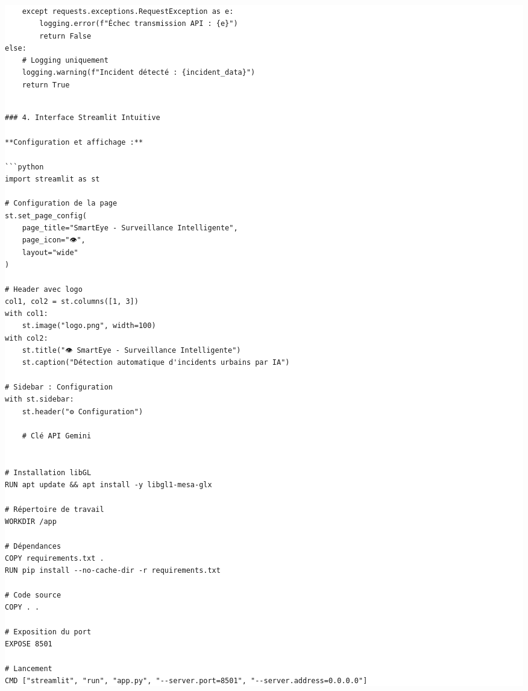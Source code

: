         except requests.exceptions.RequestException as e:
            logging.error(f"Échec transmission API : {e}")
            return False
    else:
        # Logging uniquement
        logging.warning(f"Incident détecté : {incident_data}")
        return True
```

### 4. Interface Streamlit Intuitive

**Configuration et affichage :**

```python
import streamlit as st

# Configuration de la page
st.set_page_config(
    page_title="SmartEye - Surveillance Intelligente",
    page_icon="👁️",
    layout="wide"
)

# Header avec logo
col1, col2 = st.columns([1, 3])
with col1:
    st.image("logo.png", width=100)
with col2:
    st.title("👁️ SmartEye - Surveillance Intelligente")
    st.caption("Détection automatique d'incidents urbains par IA")

# Sidebar : Configuration
with st.sidebar:
    st.header("⚙️ Configuration")
    
    # Clé API Gemini


# Installation libGL
RUN apt update && apt install -y libgl1-mesa-glx

# Répertoire de travail
WORKDIR /app

# Dépendances
COPY requirements.txt .
RUN pip install --no-cache-dir -r requirements.txt

# Code source
COPY . .

# Exposition du port
EXPOSE 8501

# Lancement
CMD ["streamlit", "run", "app.py", "--server.port=8501", "--server.address=0.0.0.0"]
```
